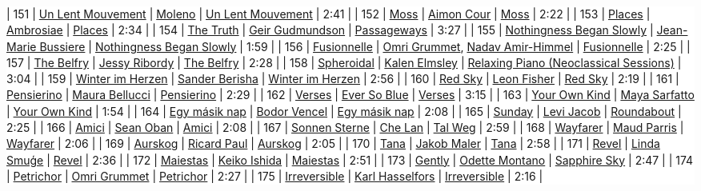 | 151 | [Un Lent Mouvement](https://open.spotify.com/track/05csUH7EHgeXK7Yky1nQFe) | [Moleno](https://open.spotify.com/artist/2uei4xlyU9Zv1sCLQvDmOt) | [Un Lent Mouvement](https://open.spotify.com/album/0y05yWTeZaHDO9hVZ3PLyb) | 2:41 |
| 152 | [Moss](https://open.spotify.com/track/44rpdWxWd9Y6jTth7KTJuU) | [Aimon Cour](https://open.spotify.com/artist/3LkHg6D2NUGLLrqpnp1HTt) | [Moss](https://open.spotify.com/album/6Fwj10SLezxRhQUIdOsPAl) | 2:22 |
| 153 | [Places](https://open.spotify.com/track/4Wvikn2Ltcfa8yhBM7Wblk) | [Ambrosiae](https://open.spotify.com/artist/0WtC6Sw0FEuccTgMXoYQPm) | [Places](https://open.spotify.com/album/1A8hQLxcKBLqsXXzqMIaKI) | 2:34 |
| 154 | [The Truth](https://open.spotify.com/track/3NPDTMVP9BwvbOQXoGNkV0) | [Geir Gudmundson](https://open.spotify.com/artist/6Y1fkM0GSMtbOYT8iNjup5) | [Passageways](https://open.spotify.com/album/557439Fi4P9aWE0MZyy5PV) | 3:27 |
| 155 | [Nothingness Began Slowly](https://open.spotify.com/track/6QuO9a1qf3bfEJZL1TeCS2) | [Jean\-Marie Bussiere](https://open.spotify.com/artist/1hZuEKockN0pWOxGImbcUF) | [Nothingness Began Slowly](https://open.spotify.com/album/35HuYT7YxzpZUeCSOaLzac) | 1:59 |
| 156 | [Fusionnelle](https://open.spotify.com/track/6osge3cxU5DKKEcbru8Tk5) | [Omri Grummet](https://open.spotify.com/artist/19LcF5dYN49CCl17FM7QYr), [Nadav Amir\-Himmel](https://open.spotify.com/artist/1gLEDK37zrK7KasVpnQZsZ) | [Fusionnelle](https://open.spotify.com/album/0LrgpXNHILMtfOZ7ZLifTK) | 2:25 |
| 157 | [The Belfry](https://open.spotify.com/track/7cc0PJfYHGn5W3KQrhXS0D) | [Jessy Ribordy](https://open.spotify.com/artist/7fxyrcwACinFsRlmTxnodY) | [The Belfry](https://open.spotify.com/album/0zcMbeXJrzE5ARa344WXbu) | 2:28 |
| 158 | [Spheroidal](https://open.spotify.com/track/00PnFrg2QQzPqkeuxGxcz9) | [Kalen Elmsley](https://open.spotify.com/artist/1F1dcgEK9enKnHceBwHFom) | [Relaxing Piano \(Neoclassical Sessions\)](https://open.spotify.com/album/5qarIzyobiPKOCDZvaWDIj) | 3:04 |
| 159 | [Winter im Herzen](https://open.spotify.com/track/5mz01kqyV5Q02HRq0ITNQr) | [Sander Berisha](https://open.spotify.com/artist/3ZaOGDVy8OEsLOgdtI0Aay) | [Winter im Herzen](https://open.spotify.com/album/02dj7DzGAXlqxpxm3tIBQx) | 2:56 |
| 160 | [Red Sky](https://open.spotify.com/track/17ATrlvNNZdpPOeKB3YJHT) | [Leon Fisher](https://open.spotify.com/artist/5Bdoqe7eyvKZV0FluhBtSO) | [Red Sky](https://open.spotify.com/album/6aTev9H6NeG5l03DgD3rJc) | 2:19 |
| 161 | [Pensierino](https://open.spotify.com/track/2r4aYjCB1TuQXVgRIPb3Oe) | [Maura Bellucci](https://open.spotify.com/artist/7EJf6TnQIBHlzkCmMx6oFW) | [Pensierino](https://open.spotify.com/album/4EpQQNXnD33xDH6Oaw6T8q) | 2:29 |
| 162 | [Verses](https://open.spotify.com/track/6t1T3fMWfv5svT4ZTsBnBY) | [Ever So Blue](https://open.spotify.com/artist/6LwcYWG1molG0KW2xwnPd2) | [Verses](https://open.spotify.com/album/0oEfniLgEookbXSSQSpIqE) | 3:15 |
| 163 | [Your Own Kind](https://open.spotify.com/track/3V6ocwEhy5BD9rpzrLFXfn) | [Maya Sarfatto](https://open.spotify.com/artist/2BULWWkjYsQLp6CasdyPC9) | [Your Own Kind](https://open.spotify.com/album/1WV5E90TCHTaGKRYU9QfoH) | 1:54 |
| 164 | [Egy másik nap](https://open.spotify.com/track/28UjsaXCQ8GO4WrphLTN8s) | [Bodor Vencel](https://open.spotify.com/artist/2XFPANK6NB66NDXFkLqfIF) | [Egy másik nap](https://open.spotify.com/album/6pC07HHN5ieqRIqYCKEQSO) | 2:08 |
| 165 | [Sunday](https://open.spotify.com/track/4jOQwNjLa0oejVoopzY7Gx) | [Levi Jacob](https://open.spotify.com/artist/2dv3nI6plW2rvqyOelBUAa) | [Roundabout](https://open.spotify.com/album/6b53thMzbMzq31mspTVAQW) | 2:25 |
| 166 | [Amici](https://open.spotify.com/track/1GBNuD6VkNDHXNwL0wgVi2) | [Sean Oban](https://open.spotify.com/artist/32LreS7UHEG3COCJzy826n) | [Amici](https://open.spotify.com/album/30oMX8LB37YXsinHIph2XI) | 2:08 |
| 167 | [Sonnen Sterne](https://open.spotify.com/track/1uKZ6TyMFXuvu9sZWpN202) | [Che Lan](https://open.spotify.com/artist/7spHGT6sHhYOiJN52obbbM) | [Tal Weg](https://open.spotify.com/album/4nZmqnXwBWbaPUvr44VG3u) | 2:59 |
| 168 | [Wayfarer](https://open.spotify.com/track/0DfcL73wzcHapZVB95Tm3F) | [Maud Parris](https://open.spotify.com/artist/0hMFv0x1eWo999Ri1wl3iA) | [Wayfarer](https://open.spotify.com/album/5aTfJ7qE0h7uP6IMfmpm9v) | 2:06 |
| 169 | [Aurskog](https://open.spotify.com/track/4Xy7g0dikhYyNhdHyzBBr6) | [Ricard Paul](https://open.spotify.com/artist/6N2AxUq3v1faD2lVriyeJu) | [Aurskog](https://open.spotify.com/album/1NdMcghLOelX6u0Mz8smaG) | 2:05 |
| 170 | [Tana](https://open.spotify.com/track/0pVxjmRJvXGSZnDp2Wi9WP) | [Jakob Maler](https://open.spotify.com/artist/7b7kemtMdYD48P8Ec7MWzb) | [Tana](https://open.spotify.com/album/19M53ox1gdUcimYMaEeeDG) | 2:58 |
| 171 | [Revel](https://open.spotify.com/track/5vAk9iXST0XynoiZaBo6cI) | [Linda Smuģe](https://open.spotify.com/artist/6LoUigEkesA4Bg7e248z15) | [Revel](https://open.spotify.com/album/0L7Mb55WomYt8DDVBtYSv2) | 2:36 |
| 172 | [Maiestas](https://open.spotify.com/track/0rZYsX5OgshLXSj4zumlxx) | [Keiko Ishida](https://open.spotify.com/artist/5kiKC3sVss9s7fjEa1HDLW) | [Maiestas](https://open.spotify.com/album/7oCpbL8Bgz9eoaYXc4Lyok) | 2:51 |
| 173 | [Gently](https://open.spotify.com/track/2q1y39ymy9HRdP8A0eVikn) | [Odette Montano](https://open.spotify.com/artist/3J2sqtWaUCFmoVhS2ibEXC) | [Sapphire Sky](https://open.spotify.com/album/5q2iit8VRZVaGl68spxq2t) | 2:47 |
| 174 | [Petrichor](https://open.spotify.com/track/27M7FdIBhufCksw0tQ1Vb9) | [Omri Grummet](https://open.spotify.com/artist/19LcF5dYN49CCl17FM7QYr) | [Petrichor](https://open.spotify.com/album/5e8gpa4yASJx8yTPZh51bz) | 2:27 |
| 175 | [Irreversible](https://open.spotify.com/track/3iGoaawn0i6d0IUESJxM0f) | [Karl Hasselfors](https://open.spotify.com/artist/0oTXHaCCC8C2xvKLRxDgtC) | [Irreversible](https://open.spotify.com/album/0MQWtPXU0Rxr4PAf5k1hmh) | 2:16 |
